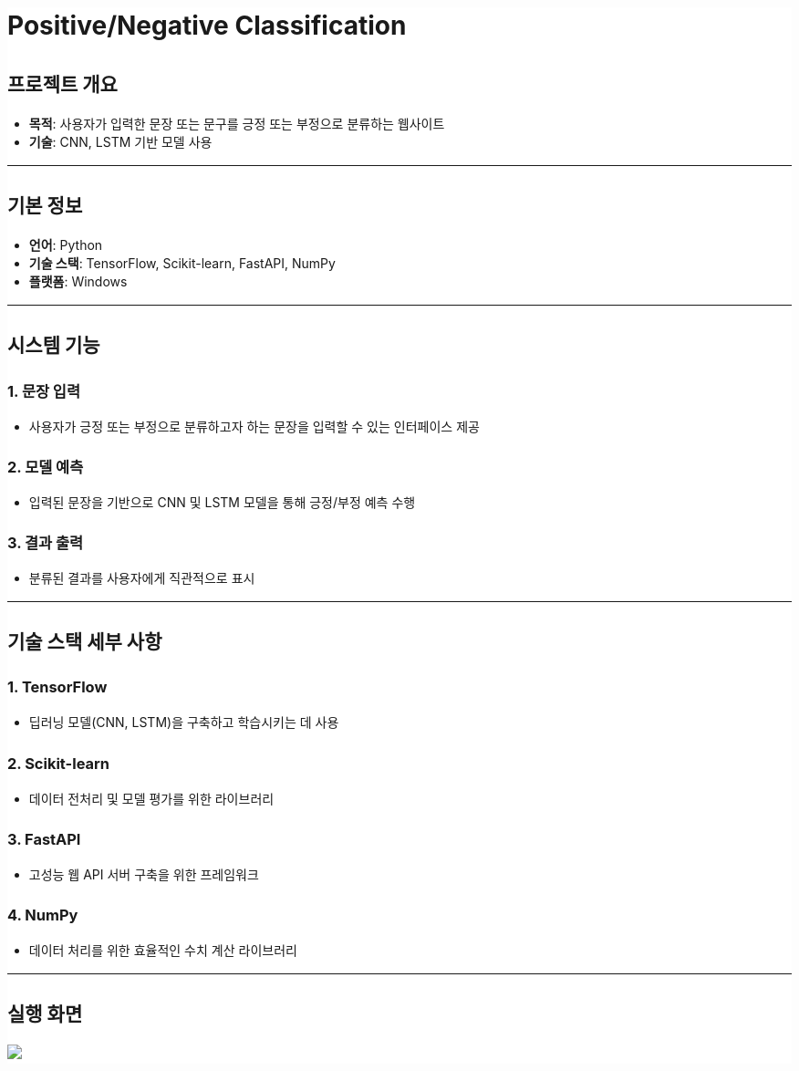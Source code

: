 # Positive/Negative Classification

## 프로젝트 개요
- **목적**: 사용자가 입력한 문장 또는 문구를 긍정 또는 부정으로 분류하는 웹사이트
- **기술**: CNN, LSTM 기반 모델 사용

---

## 기본 정보
- **언어**: Python
- **기술 스택**: TensorFlow, Scikit-learn, FastAPI, NumPy
- **플랫폼**: Windows

---

## 시스템 기능

### 1. **문장 입력**
- 사용자가 긍정 또는 부정으로 분류하고자 하는 문장을 입력할 수 있는 인터페이스 제공

### 2. **모델 예측**
- 입력된 문장을 기반으로 CNN 및 LSTM 모델을 통해 긍정/부정 예측 수행

### 3. **결과 출력**
- 분류된 결과를 사용자에게 직관적으로 표시

---

## 기술 스택 세부 사항

### 1. **TensorFlow**
- 딥러닝 모델(CNN, LSTM)을 구축하고 학습시키는 데 사용

### 2. **Scikit-learn**
- 데이터 전처리 및 모델 평가를 위한 라이브러리

### 3. **FastAPI**
- 고성능 웹 API 서버 구축을 위한 프레임워크

### 4. **NumPy**
- 데이터 처리를 위한 효율적인 수치 계산 라이브러리

---
## 실행 화면
<img width="100%" src="https://github.com/user-attachments/assets/aa187fec-4be3-4c67-bd06-f8f7c76c358c"/>
